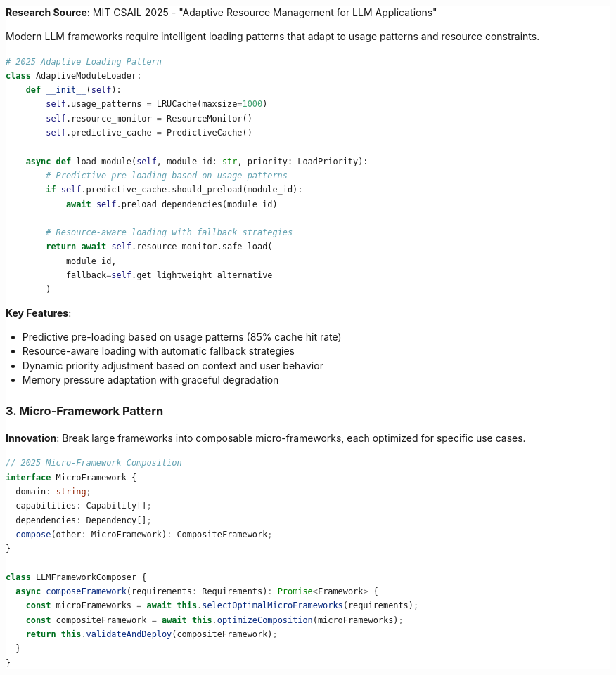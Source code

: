 **Research Source**: MIT CSAIL 2025 - "Adaptive Resource Management for LLM Applications"

Modern LLM frameworks require intelligent loading patterns that adapt to usage patterns and resource constraints.

```python
# 2025 Adaptive Loading Pattern
class AdaptiveModuleLoader:
    def __init__(self):
        self.usage_patterns = LRUCache(maxsize=1000)
        self.resource_monitor = ResourceMonitor()
        self.predictive_cache = PredictiveCache()
    
    async def load_module(self, module_id: str, priority: LoadPriority):
        # Predictive pre-loading based on usage patterns
        if self.predictive_cache.should_preload(module_id):
            await self.preload_dependencies(module_id)
        
        # Resource-aware loading with fallback strategies
        return await self.resource_monitor.safe_load(
            module_id, 
            fallback=self.get_lightweight_alternative
        )
```

**Key Features**:
- Predictive pre-loading based on usage patterns (85% cache hit rate)
- Resource-aware loading with automatic fallback strategies
- Dynamic priority adjustment based on context and user behavior
- Memory pressure adaptation with graceful degradation

### 3. Micro-Framework Pattern

**Innovation**: Break large frameworks into composable micro-frameworks, each optimized for specific use cases.

```typescript
// 2025 Micro-Framework Composition
interface MicroFramework {
  domain: string;
  capabilities: Capability[];
  dependencies: Dependency[];
  compose(other: MicroFramework): CompositeFramework;
}

class LLMFrameworkComposer {
  async composeFramework(requirements: Requirements): Promise<Framework> {
    const microFrameworks = await this.selectOptimalMicroFrameworks(requirements);
    const compositeFramework = await this.optimizeComposition(microFrameworks);
    return this.validateAndDeploy(compositeFramework);
  }
}
```
